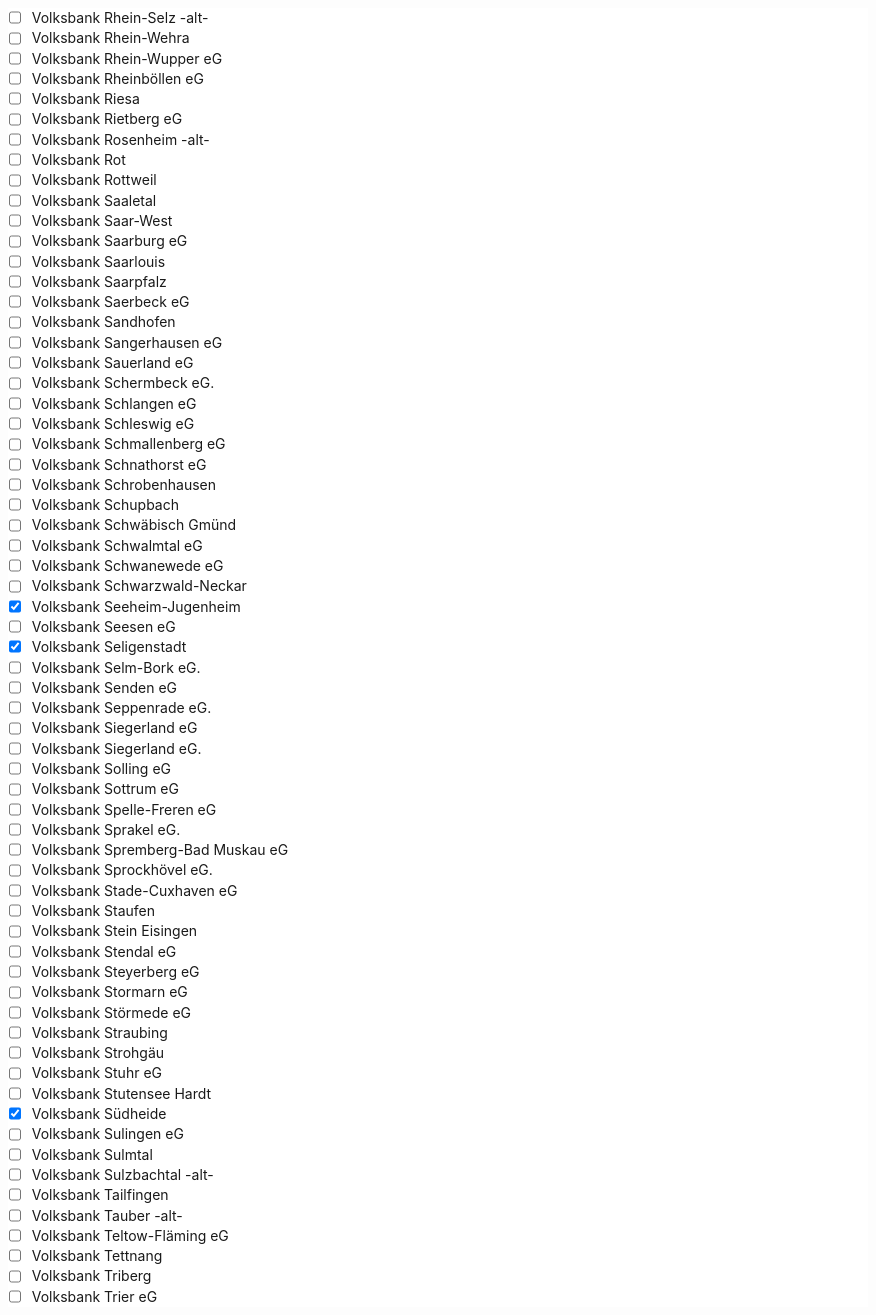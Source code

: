 - [ ] Volksbank Rhein-Selz -alt-
- [ ] Volksbank Rhein-Wehra
- [ ] Volksbank Rhein-Wupper eG
- [ ] Volksbank Rheinböllen eG
- [ ] Volksbank Riesa
- [ ] Volksbank Rietberg eG
- [ ] Volksbank Rosenheim -alt-
- [ ] Volksbank Rot
- [ ] Volksbank Rottweil
- [ ] Volksbank Saaletal
- [ ] Volksbank Saar-West
- [ ] Volksbank Saarburg eG
- [ ] Volksbank Saarlouis
- [ ] Volksbank Saarpfalz
- [ ] Volksbank Saerbeck eG
- [ ] Volksbank Sandhofen
- [ ] Volksbank Sangerhausen eG
- [ ] Volksbank Sauerland eG
- [ ] Volksbank Schermbeck eG.
- [ ] Volksbank Schlangen eG
- [ ] Volksbank Schleswig eG
- [ ] Volksbank Schmallenberg eG
- [ ] Volksbank Schnathorst eG
- [ ] Volksbank Schrobenhausen
- [ ] Volksbank Schupbach
- [ ] Volksbank Schwäbisch Gmünd
- [ ] Volksbank Schwalmtal eG
- [ ] Volksbank Schwanewede eG
- [ ] Volksbank Schwarzwald-Neckar
- [x] Volksbank Seeheim-Jugenheim
- [ ] Volksbank Seesen eG
- [x] Volksbank Seligenstadt
- [ ] Volksbank Selm-Bork eG.
- [ ] Volksbank Senden eG
- [ ] Volksbank Seppenrade eG.
- [ ] Volksbank Siegerland eG
- [ ] Volksbank Siegerland eG.
- [ ] Volksbank Solling eG
- [ ] Volksbank Sottrum eG
- [ ] Volksbank Spelle-Freren eG
- [ ] Volksbank Sprakel eG.
- [ ] Volksbank Spremberg-Bad Muskau eG
- [ ] Volksbank Sprockhövel eG.
- [ ] Volksbank Stade-Cuxhaven eG
- [ ] Volksbank Staufen
- [ ] Volksbank Stein Eisingen
- [ ] Volksbank Stendal eG
- [ ] Volksbank Steyerberg eG
- [ ] Volksbank Stormarn eG
- [ ] Volksbank Störmede eG
- [ ] Volksbank Straubing
- [ ] Volksbank Strohgäu
- [ ] Volksbank Stuhr eG
- [ ] Volksbank Stutensee Hardt
- [x] Volksbank Südheide
- [ ] Volksbank Sulingen eG
- [ ] Volksbank Sulmtal
- [ ] Volksbank Sulzbachtal -alt-
- [ ] Volksbank Tailfingen
- [ ] Volksbank Tauber -alt-
- [ ] Volksbank Teltow-Fläming eG
- [ ] Volksbank Tettnang
- [ ] Volksbank Triberg
- [ ] Volksbank Trier eG